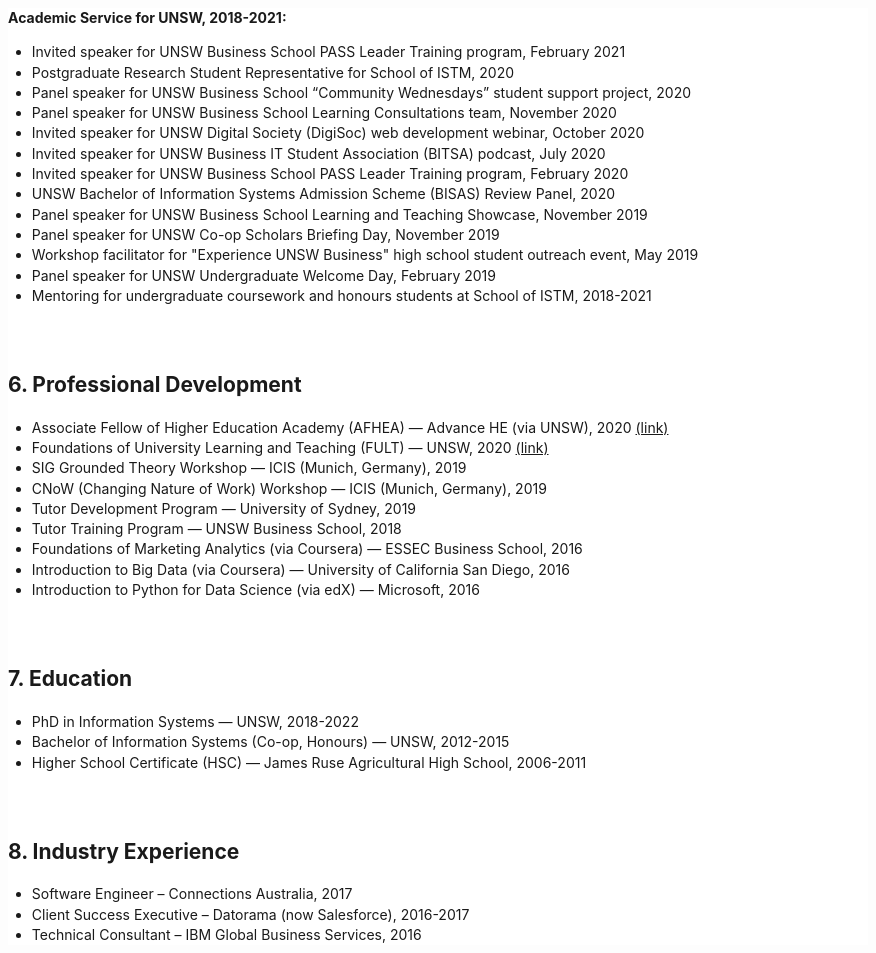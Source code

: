 **Academic Service for UNSW, 2018-2021:**

- Invited speaker for UNSW Business School PASS Leader Training program, February 2021
- Postgraduate Research Student Representative for School of ISTM, 2020
- Panel speaker for UNSW Business School “Community Wednesdays” student support project, 2020
- Panel speaker for UNSW Business School Learning Consultations team, November 2020
- Invited speaker for UNSW Digital Society (DigiSoc) web development webinar, October 2020
- Invited speaker for UNSW Business IT Student Association (BITSA) podcast, July 2020
- Invited speaker for UNSW Business School PASS Leader Training program, February 2020
- UNSW Bachelor of Information Systems Admission Scheme (BISAS) Review Panel, 2020
- Panel speaker for UNSW Business School Learning and Teaching Showcase, November 2019
- Panel speaker for UNSW Co-op Scholars Briefing Day, November 2019
- Workshop facilitator for "Experience UNSW Business" high school student outreach event, May 2019
- Panel speaker for UNSW Undergraduate Welcome Day, February 2019
- Mentoring for undergraduate coursework and honours students at School of ISTM, 2018-2021

&emsp;

## 6. Professional Development

- Associate Fellow of Higher Education Academy (AFHEA) &mdash; Advance HE (via UNSW), 2020 [(link)](https://awards.blair.wang/afhea-blairwang.pdf)
- Foundations of University Learning and Teaching (FULT) &mdash; UNSW, 2020 [(link)](https://awards.blair.wang/fultunsw-blairwang.pdf)
- SIG Grounded Theory Workshop &mdash; ICIS (Munich, Germany), 2019
- CNoW (Changing Nature of Work) Workshop &mdash; ICIS (Munich, Germany), 2019
- Tutor Development Program &mdash; University of Sydney, 2019
- Tutor Training Program &mdash; UNSW Business School, 2018
- Foundations of Marketing Analytics (via Coursera) &mdash; ESSEC Business School, 2016
- Introduction to Big Data (via Coursera) &mdash; University of California San Diego, 2016
- Introduction to Python for Data Science (via edX) &mdash; Microsoft, 2016

&emsp;

## 7. Education

- PhD in Information Systems &mdash; UNSW, 2018-2022
- Bachelor of Information Systems (Co-op, Honours) &mdash; UNSW, 2012-2015
- Higher School Certificate (HSC) &mdash; James Ruse Agricultural High School, 2006-2011

&emsp;

## 8. Industry Experience

- Software Engineer – Connections Australia, 2017
- Client Success Executive – Datorama (now Salesforce), 2016-2017
- Technical Consultant – IBM Global Business Services, 2016

